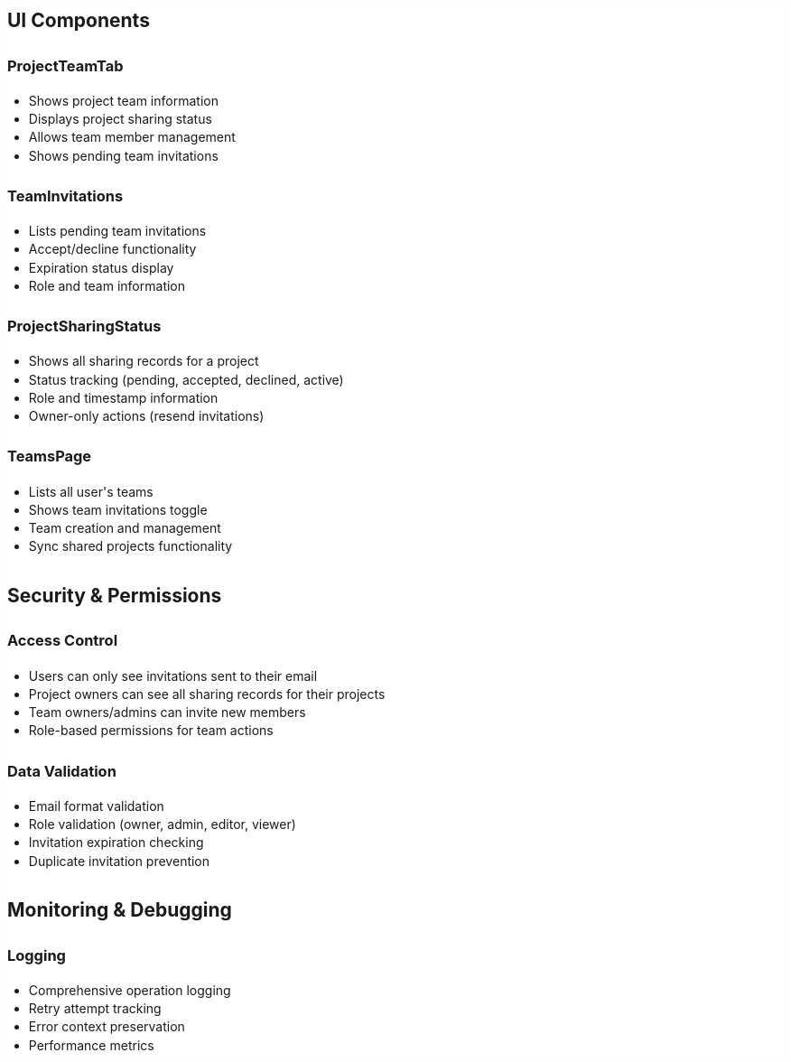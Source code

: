## UI Components

### ProjectTeamTab
- Shows project team information
- Displays project sharing status
- Allows team member management
- Shows pending team invitations

### TeamInvitations
- Lists pending team invitations
- Accept/decline functionality
- Expiration status display
- Role and team information

### ProjectSharingStatus
- Shows all sharing records for a project
- Status tracking (pending, accepted, declined, active)
- Role and timestamp information
- Owner-only actions (resend invitations)

### TeamsPage
- Lists all user's teams
- Shows team invitations toggle
- Team creation and management
- Sync shared projects functionality

## Security & Permissions

### Access Control
- Users can only see invitations sent to their email
- Project owners can see all sharing records for their projects
- Team owners/admins can invite new members
- Role-based permissions for team actions

### Data Validation
- Email format validation
- Role validation (owner, admin, editor, viewer)
- Invitation expiration checking
- Duplicate invitation prevention

## Monitoring & Debugging

### Logging
- Comprehensive operation logging
- Retry attempt tracking
- Error context preservation
- Performance metrics
